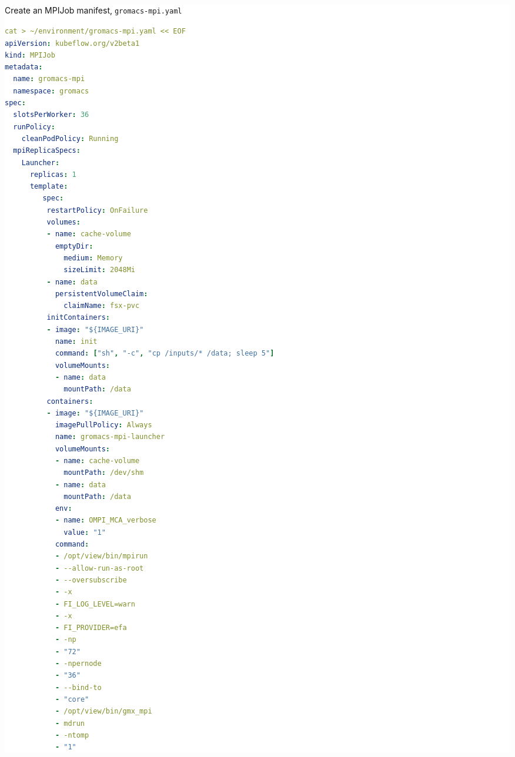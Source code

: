 Create an MPIJob manifest, `gromacs-mpi.yaml`

```yaml
cat > ~/environment/gromacs-mpi.yaml << EOF
apiVersion: kubeflow.org/v2beta1
kind: MPIJob
metadata:
  name: gromacs-mpi
  namespace: gromacs
spec:
  slotsPerWorker: 36
  runPolicy:
    cleanPodPolicy: Running
  mpiReplicaSpecs:
    Launcher:
      replicas: 1
      template:
         spec:
          restartPolicy: OnFailure
          volumes:
          - name: cache-volume
            emptyDir:
              medium: Memory
              sizeLimit: 2048Mi
          - name: data
            persistentVolumeClaim:
              claimName: fsx-pvc
          initContainers:
          - image: "${IMAGE_URI}"
            name: init
            command: ["sh", "-c", "cp /inputs/* /data; sleep 5"]
            volumeMounts:
            - name: data
              mountPath: /data
          containers:
          - image: "${IMAGE_URI}"
            imagePullPolicy: Always
            name: gromacs-mpi-launcher
            volumeMounts:
            - name: cache-volume
              mountPath: /dev/shm
            - name: data
              mountPath: /data
            env:
            - name: OMPI_MCA_verbose
              value: "1"
            command:
            - /opt/view/bin/mpirun
            - --allow-run-as-root
            - --oversubscribe
            - -x
            - FI_LOG_LEVEL=warn
            - -x
            - FI_PROVIDER=efa
            - -np
            - "72"
            - -npernode
            - "36"
            - --bind-to
            - "core"
            - /opt/view/bin/gmx_mpi
            - mdrun
            - -ntomp
            - "1"
```